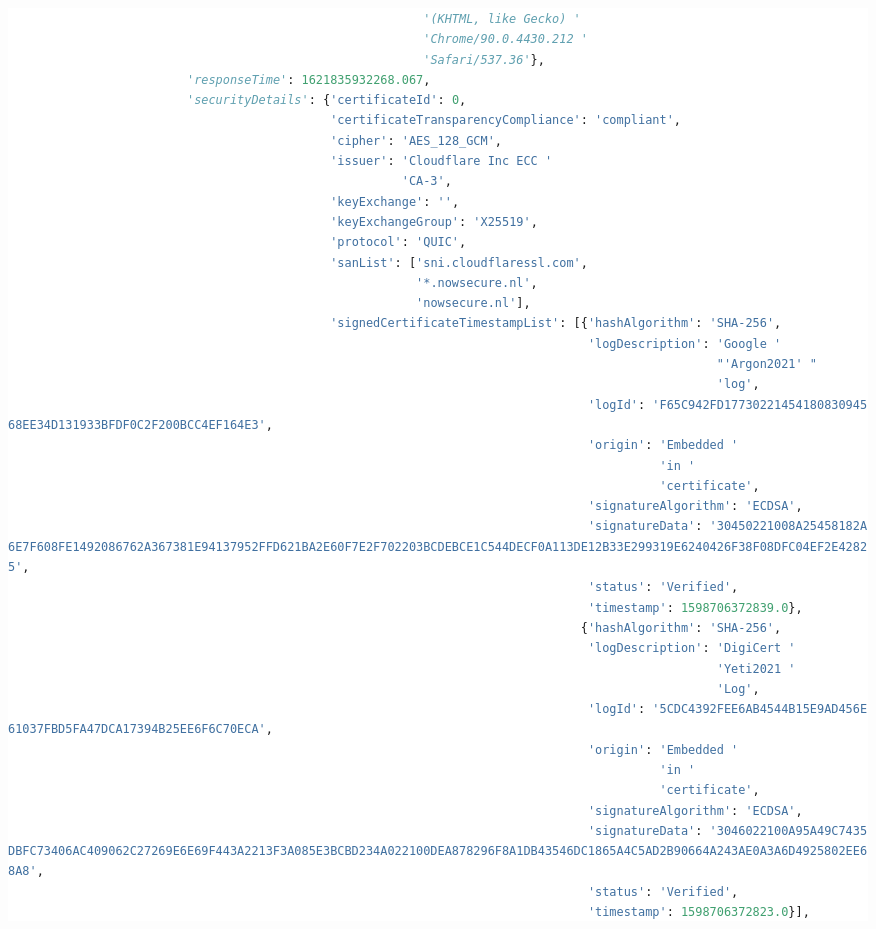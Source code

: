 ```python
                                                          '(KHTML, like Gecko) '
                                                          'Chrome/90.0.4430.212 '
                                                          'Safari/537.36'},
                         'responseTime': 1621835932268.067,
                         'securityDetails': {'certificateId': 0,
                                             'certificateTransparencyCompliance': 'compliant',
                                             'cipher': 'AES_128_GCM',
                                             'issuer': 'Cloudflare Inc ECC '
                                                       'CA-3',
                                             'keyExchange': '',
                                             'keyExchangeGroup': 'X25519',
                                             'protocol': 'QUIC',
                                             'sanList': ['sni.cloudflaressl.com',
                                                         '*.nowsecure.nl',
                                                         'nowsecure.nl'],
                                             'signedCertificateTimestampList': [{'hashAlgorithm': 'SHA-256',
                                                                                 'logDescription': 'Google '
                                                                                                   "'Argon2021' "
                                                                                                   'log',
                                                                                 'logId': 'F65C942FD1773022145418083094568EE34D131933BFDF0C2F200BCC4EF164E3',
                                                                                 'origin': 'Embedded '
                                                                                           'in '
                                                                                           'certificate',
                                                                                 'signatureAlgorithm': 'ECDSA',
                                                                                 'signatureData': '30450221008A25458182A6E7F608FE1492086762A367381E94137952FFD621BA2E60F7E2F702203BCDEBCE1C544DECF0A113DE12B33E299319E6240426F38F08DFC04EF2E42825',
                                                                                 'status': 'Verified',
                                                                                 'timestamp': 1598706372839.0},
                                                                                {'hashAlgorithm': 'SHA-256',
                                                                                 'logDescription': 'DigiCert '
                                                                                                   'Yeti2021 '
                                                                                                   'Log',
                                                                                 'logId': '5CDC4392FEE6AB4544B15E9AD456E61037FBD5FA47DCA17394B25EE6F6C70ECA',
                                                                                 'origin': 'Embedded '
                                                                                           'in '
                                                                                           'certificate',
                                                                                 'signatureAlgorithm': 'ECDSA',
                                                                                 'signatureData': '3046022100A95A49C7435DBFC73406AC409062C27269E6E69F443A2213F3A085E3BCBD234A022100DEA878296F8A1DB43546DC1865A4C5AD2B90664A243AE0A3A6D4925802EE68A8',
                                                                                 'status': 'Verified',
                                                                                 'timestamp': 1598706372823.0}],
```